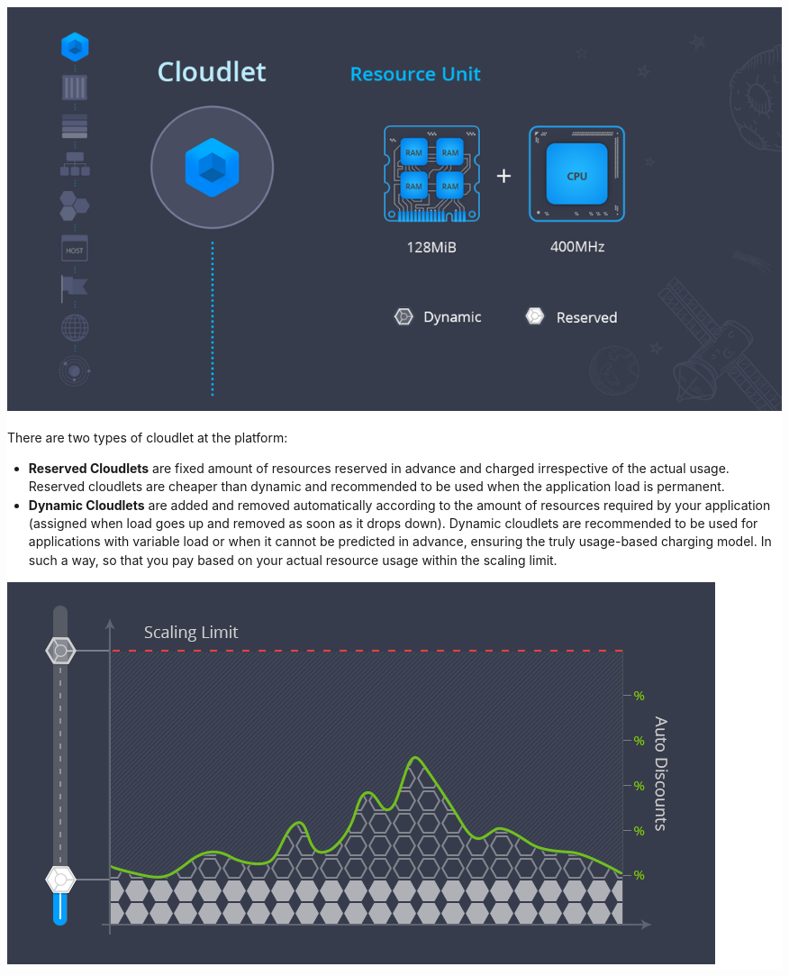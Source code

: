 ![cloudlet - resource unit](01-cloudlet-resource-unit.png)

There are two types of cloudlet at the platform:

* **Reserved Cloudlets** are fixed amount of resources reserved in advance and charged irrespective of the actual usage. Reserved cloudlets are cheaper than dynamic and recommended to be used when the application load is permanent.
* **Dynamic Cloudlets** are added and removed automatically according to the amount of resources required by your application (assigned when load goes up and removed as soon as it drops down). Dynamic cloudlets are recommended to be used for applications with variable load or when it cannot be predicted in advance, ensuring the truly usage-based charging model. In such a way, so that you pay based on your actual resource usage within the scaling limit.

![reserved and dynamic cloudlets](02-reserved-and-dynamic-cloudlets.png)

